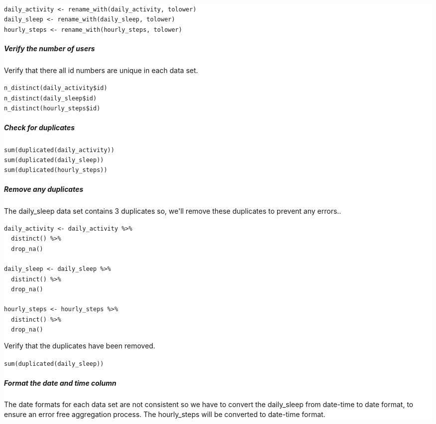 ```{r}
daily_activity <- rename_with(daily_activity, tolower)
daily_sleep <- rename_with(daily_sleep, tolower)
hourly_steps <- rename_with(hourly_steps, tolower)
```



##### **Verify the number of users**

Verify that there all id numbers are unique in each data set.

```{r}
n_distinct(daily_activity$id)
n_distinct(daily_sleep$id)
n_distinct(hourly_steps$id)
```



##### **Check for duplicates**

```{r}
sum(duplicated(daily_activity))
sum(duplicated(daily_sleep))
sum(duplicated(hourly_steps))
```



##### **Remove any duplicates**
The daily_sleep data set contains 3 duplicates so, we'll remove these duplicates to prevent any errors..

```{r}
daily_activity <- daily_activity %>% 
  distinct() %>% 
  drop_na()

daily_sleep <- daily_sleep %>% 
  distinct() %>% 
  drop_na()

hourly_steps <- hourly_steps %>% 
  distinct() %>% 
  drop_na()
``` 



Verify that the duplicates have been removed.

```{r}
sum(duplicated(daily_sleep))
```



##### **Format the date and time column**
The date formats for each data set are not consistent so we have to convert the daily_sleep from date-time to date format, to ensure an error free aggregation process. The hourly_steps will be converted to date-time format.  
